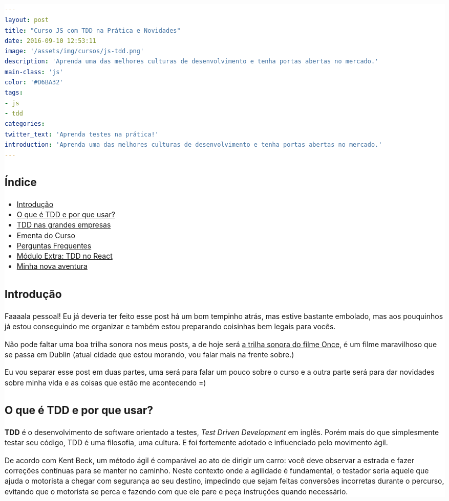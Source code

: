 ```yaml
---
layout: post
title: "Curso JS com TDD na Prática e Novidades"
date: 2016-09-10 12:53:11
image: '/assets/img/cursos/js-tdd.png'
description: 'Aprenda uma das melhores culturas de desenvolvimento e tenha portas abertas no mercado.'
main-class: 'js'
color: '#D6BA32'
tags:
- js
- tdd
categories:
twitter_text: 'Aprenda testes na prática!'
introduction: 'Aprenda uma das melhores culturas de desenvolvimento e tenha portas abertas no mercado.'
---
```


## Índice

- [Introdução](#intro)
- [O que é TDD e por que usar?](#tdd)
- [TDD nas grandes empresas](#tdd-empresas)
- [Ementa do Curso](#ementa)
- [Perguntas Frequentes](#faq)
- [Módulo Extra: TDD no React](#tdd-react)
- [Minha nova aventura](#aventura)

<h2 id="intro">Introdução</h2>

Faaaala pessoal! Eu já deveria ter feito esse post há um bom tempinho atrás, mas estive bastante embolado, mas aos pouquinhos já estou conseguindo me organizar e também estou preparando coisinhas bem legais para vocês.

Não pode faltar uma boa trilha sonora nos meus posts, a de hoje será [a trilha sonora do filme Once](https://open.spotify.com/user/12146291634/playlist/1fXsKBbGCPkDM5FpdfVuo7), é um filme maravilhoso que se passa em Dublin (atual cidade que estou morando, vou falar mais na frente sobre.)

Eu vou separar esse post em duas partes, uma será para falar um pouco sobre o curso e a outra parte será para dar novidades sobre minha vida e as coisas que estão me acontecendo =)

<h2 id="tdd">O que é TDD e por que usar?</h2>

**TDD** é o desenvolvimento de software orientado a testes, *Test Driven Development* em inglês. Porém mais do que simplesmente testar seu código, TDD é uma filosofia, uma cultura. E foi fortemente adotado e influenciado pelo movimento ágil.

De acordo com Kent Beck, um método ágil é comparável ao ato de dirigir um carro: você deve observar a estrada e fazer correções contínuas para se manter no caminho. Neste contexto onde a agilidade é fundamental, o testador seria aquele que ajuda o motorista a chegar com segurança ao seu destino, impedindo que sejam feitas conversões incorretas durante o percurso, evitando que o motorista se perca e fazendo com que ele pare e peça instruções quando necessário.
